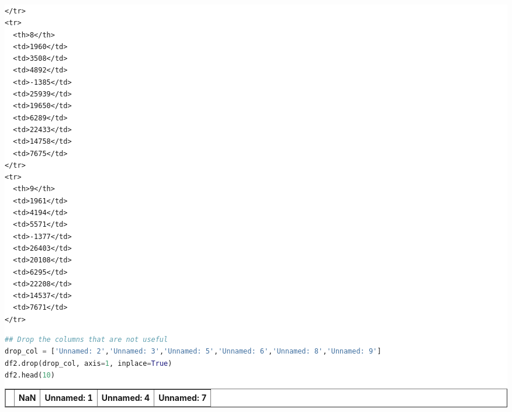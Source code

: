     </tr>
    <tr>
      <th>8</th>
      <td>1960</td>
      <td>3508</td>
      <td>4892</td>
      <td>-1385</td>
      <td>25939</td>
      <td>19650</td>
      <td>6289</td>
      <td>22433</td>
      <td>14758</td>
      <td>7675</td>
    </tr>
    <tr>
      <th>9</th>
      <td>1961</td>
      <td>4194</td>
      <td>5571</td>
      <td>-1377</td>
      <td>26403</td>
      <td>20108</td>
      <td>6295</td>
      <td>22208</td>
      <td>14537</td>
      <td>7671</td>
    </tr>
  </tbody>
</table>
</div>




```python
## Drop the columns that are not useful
drop_col = ['Unnamed: 2','Unnamed: 3','Unnamed: 5','Unnamed: 6','Unnamed: 8','Unnamed: 9']
df2.drop(drop_col, axis=1, inplace=True)
df2.head(10)
```




<div>
<style scoped>
    .dataframe tbody tr th:only-of-type {
        vertical-align: middle;
    }

    .dataframe tbody tr th {
        vertical-align: top;
    }

    .dataframe thead th {
        text-align: right;
    }
</style>
<table border="1" class="dataframe">
  <thead>
    <tr style="text-align: right;">
      <th></th>
      <th>NaN</th>
      <th>Unnamed: 1</th>
      <th>Unnamed: 4</th>
      <th>Unnamed: 7</th>
    </tr>
  </thead>